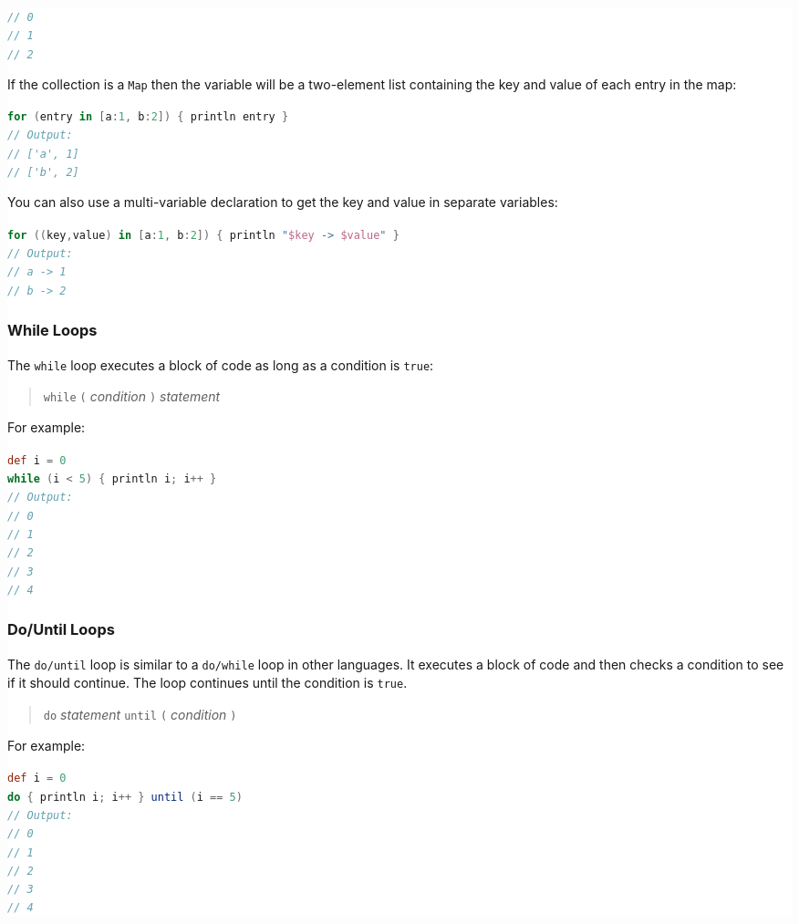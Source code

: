 ```groovy
// 0
// 1
// 2
```

If the collection is a `Map` then the variable will be a two-element list containing the key and value of each entry
in the map:
```groovy
for (entry in [a:1, b:2]) { println entry }
// Output:
// ['a', 1]
// ['b', 2]
```

You can also use a multi-variable declaration to get the key and value in separate variables:
```groovy
for ((key,value) in [a:1, b:2]) { println "$key -> $value" }
// Output:
// a -> 1
// b -> 2
```

### While Loops

The `while` loop executes a block of code as long as a condition is `true`:
> `while` `(` _condition_ `)` _statement_

For example:
```groovy
def i = 0
while (i < 5) { println i; i++ }
// Output:
// 0
// 1
// 2
// 3
// 4
```

### Do/Until Loops

The `do/until` loop is similar to a `do/while` loop in other languages.
It executes a block of code and then checks a condition to see if it should continue.
The loop continues until the condition is `true`.

> `do` _statement_ `until` `(` _condition_ `)`

For example:
```groovy
def i = 0
do { println i; i++ } until (i == 5)
// Output:
// 0
// 1
// 2
// 3
// 4
```
